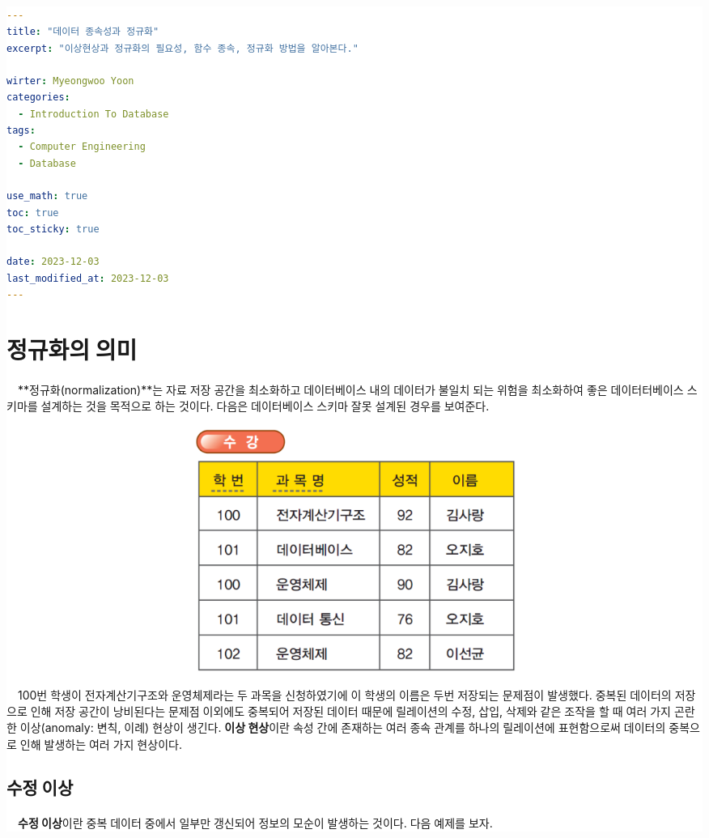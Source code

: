 ```yaml
---
title: "데이터 종속성과 정규화"
excerpt: "이상현상과 정규화의 필요성, 함수 종속, 정규화 방법을 알아본다."

wirter: Myeongwoo Yoon
categories:
  - Introduction To Database
tags:
  - Computer Engineering
  - Database

use_math: true
toc: true
toc_sticky: true
 
date: 2023-12-03
last_modified_at: 2023-12-03
---
```


정규화의 의미
======

　**정규화(normalization)**는 자료 저장 공간을 최소화하고 데이터베이스 내의 데이터가 불일치 되는 위험을 최소화하여 좋은 데이터터베이스 스키마를 설계하는 것을 목적으로 하는 것이다. 다음은 데이터베이스 스키마 잘못 설계된 경우를 보여준다.<br/>
<p align="center"><img src="/assets/img/Introduction-To-Database/데이터-종속성과-정규화/1-1.png" width="400"></p>

　100번 학생이 전자계산기구조와 운영체제라는 두 과목을 신청하였기에 이 학생의 이름은 두번 저장되는 문제점이 발생했다. 중복된 데이터의 저장으로 인해 저장 공간이 낭비된다는 문제점 이외에도 중복되어 저장된 데이터 때문에 릴레이션의 수정, 삽입, 삭제와 같은 조작을 할 때 여러 가지 곤란한 이상(anomaly: 변칙, 이례) 현상이 생긴다. **이상 현상**이란 속성 간에 존재하는 여러 종속 관계를 하나의 릴레이션에 표현함으로써 데이터의 중복으로 인해 발생하는 여러 가지 현상이다.

수정 이상
------
　**수정 이상**이란 중복 데이터 중에서 일부만 갱신되어 정보의 모순이 발생하는 것이다. 다음 예제를 보자.<br/>